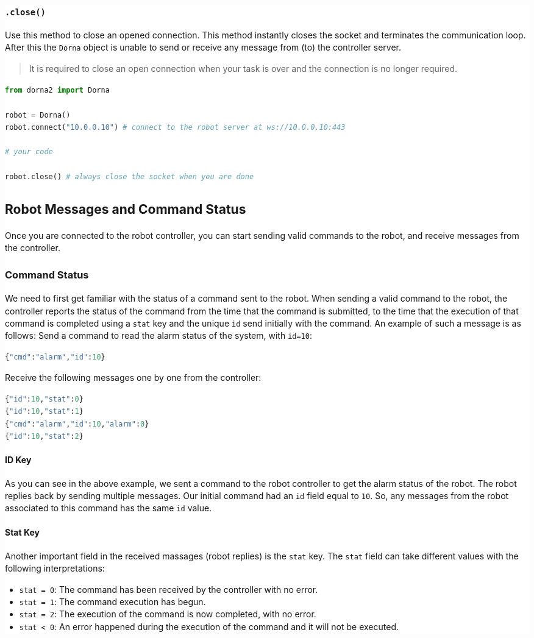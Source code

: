 ### `.close()` 
Use this method to close an opened connection. This method instantly closes the socket and terminates the communication loop. After this the `Dorna` object is unable to send or receive any message from (to) the controller server.  

> It is required to close an open connection when your task is over and the connection is no longer required.  
``` python
from dorna2 import Dorna

robot = Dorna()
robot.connect("10.0.0.10") # connect to the robot server at ws://10.0.0.10:443

# your code

robot.close() # always close the socket when you are done
``` 
## Robot Messages and Command Status
Once you are  connected to the robot controller, you can start sending valid commands to the robot, and receive messages from the controller.   

### Command Status
We need to first get familiar with the status of a command sent to the robot. When sending a valid command to the robot, the controller reports the status of the command from the time that the command is submitted, to the time that the execution of that command is completed using a `stat` key and the unique `id` send initially with the command. An example of such a message is as follows:
Send a command to read the alarm status of the system, with `id=10`:
``` python
{"cmd":"alarm","id":10}
```
Receive the following messages one by one from the controller:
``` python
{"id":10,"stat":0}
{"id":10,"stat":1}
{"cmd":"alarm","id":10,"alarm":0}
{"id":10,"stat":2}
```
#### ID Key
As you can see in the above example, we sent a command to the robot controller to get the alarm status of the robot. 
The robot replies back by sending multiple messages. Our initial command had an `id` field equal to `10`. So, any messages from the robot associated to this command has the same `id` value.  

#### Stat Key
Another important field in the received massages (robot replies) is the `stat` key. The `stat` field can take different values with the following interpretations:
- `stat = 0`: The command has been received by the controller with no error.
- `stat = 1`: The command execution has begun.
- `stat = 2`: The execution of the command is now completed, with no error.
- `stat < 0`: An error happened during the execution of the command and it will not be executed.
